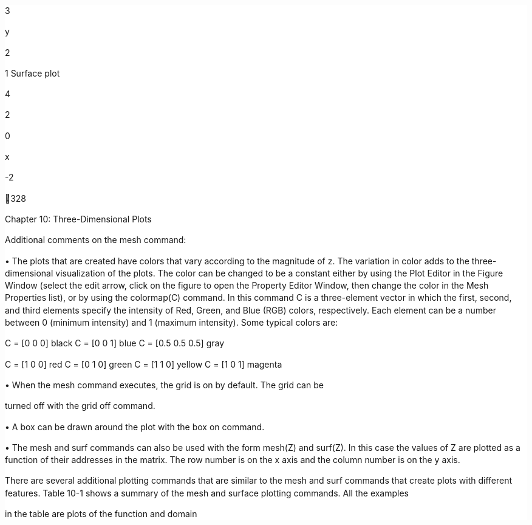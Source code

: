 3

y

2

1
Surface plot

4

2

0

x

-2

328

Chapter 10: Three-Dimensional Plots

Additional comments on the mesh command:

• The plots that are created have colors that vary according to the magnitude of z.
The variation in color adds to the three-dimensional visualization of the plots.
The color can be changed to be a constant either by using the Plot Editor in the
Figure Window (select the edit arrow, click on the figure to open the Property
Editor Window, then change the color in the Mesh Properties list), or by using
the colormap(C) command. In this command C is a three-element vector in
which the first, second, and third elements specify the intensity of Red, Green,
and Blue (RGB) colors, respectively. Each element can be a number between 0
(minimum intensity) and 1 (maximum intensity). Some typical colors are:

C = [0 0 0]   black
C = [0 0 1]   blue
C = [0.5 0.5 0.5]   gray

C = [1 0 0]   red
C = [0 1 0]   green
C = [1 1 0]   yellow C = [1 0 1]   magenta

• When the mesh command executes, the grid is on by default. The grid can be

turned off with the grid off command.

• A box can be drawn around the plot with the box on command.

• The mesh and surf commands can also be used with the form mesh(Z) and
surf(Z).  In  this  case  the  values  of  Z  are  plotted  as  a  function  of  their
addresses in the matrix. The row number is on the x axis and the column number
is on the y axis.

There  are  several  additional  plotting  commands  that  are  similar  to  the
mesh and surf commands that create plots with different features. Table 10-1
shows a summary of the mesh and surface plotting commands. All the examples

in the    table are plots of the function
 and
domain
